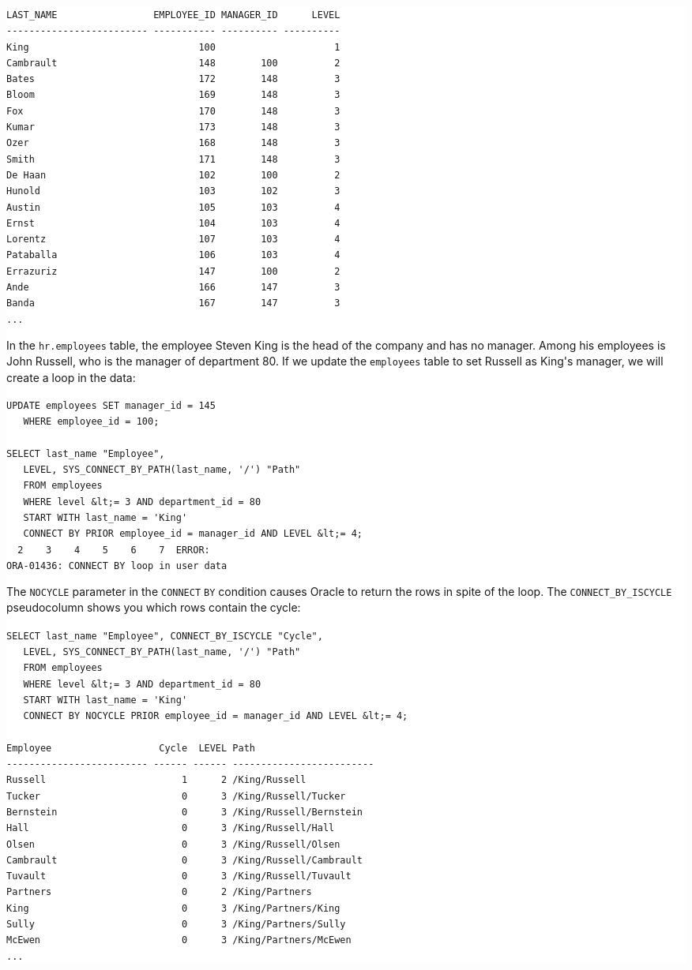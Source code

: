     LAST_NAME                 EMPLOYEE_ID MANAGER_ID      LEVEL
    ------------------------- ----------- ---------- ----------
    King                              100                     1
    Cambrault                         148        100          2
    Bates                             172        148          3
    Bloom                             169        148          3
    Fox                               170        148          3
    Kumar                             173        148          3
    Ozer                              168        148          3
    Smith                             171        148          3
    De Haan                           102        100          2
    Hunold                            103        102          3
    Austin                            105        103          4
    Ernst                             104        103          4
    Lorentz                           107        103          4
    Pataballa                         106        103          4
    Errazuriz                         147        100          2
    Ande                              166        147          3
    Banda                             167        147          3
    ...



In the `hr.employees` table, the employee Steven King is the head of the company and has no manager. Among his employees is John Russell, who is the manager of department 80. If we update the `employees` table to set Russell as King's manager, we will create a loop in the data:


    UPDATE employees SET manager_id = 145
       WHERE employee_id = 100;

    SELECT last_name "Employee",
       LEVEL, SYS_CONNECT_BY_PATH(last_name, '/') "Path"
       FROM employees
       WHERE level &lt;= 3 AND department_id = 80
       START WITH last_name = 'King'
       CONNECT BY PRIOR employee_id = manager_id AND LEVEL &lt;= 4;
      2    3    4    5    6    7  ERROR:
    ORA-01436: CONNECT BY loop in user data



The `NOCYCLE` parameter in the `CONNECT` `BY` condition causes Oracle to return the rows in spite of the loop. The `CONNECT_BY_ISCYCLE` pseudocolumn shows you which rows contain the cycle:


    SELECT last_name "Employee", CONNECT_BY_ISCYCLE "Cycle",
       LEVEL, SYS_CONNECT_BY_PATH(last_name, '/') "Path"
       FROM employees
       WHERE level &lt;= 3 AND department_id = 80
       START WITH last_name = 'King'
       CONNECT BY NOCYCLE PRIOR employee_id = manager_id AND LEVEL &lt;= 4;

    Employee                   Cycle  LEVEL Path
    ------------------------- ------ ------ -------------------------
    Russell                        1      2 /King/Russell
    Tucker                         0      3 /King/Russell/Tucker
    Bernstein                      0      3 /King/Russell/Bernstein
    Hall                           0      3 /King/Russell/Hall
    Olsen                          0      3 /King/Russell/Olsen
    Cambrault                      0      3 /King/Russell/Cambrault
    Tuvault                        0      3 /King/Russell/Tuvault
    Partners                       0      2 /King/Partners
    King                           0      3 /King/Partners/King
    Sully                          0      3 /King/Partners/Sully
    McEwen                         0      3 /King/Partners/McEwen
    ...
